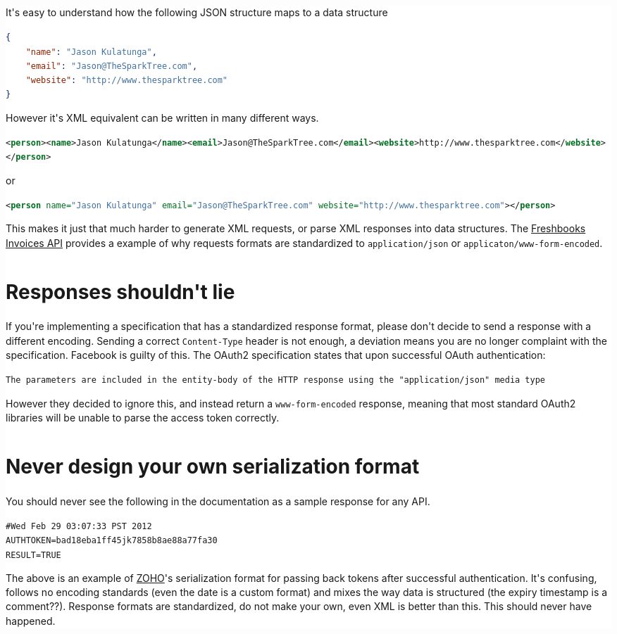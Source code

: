 It's easy to understand how the following JSON structure maps to a data structure

```json
{
	"name": "Jason Kulatunga",
	"email": "Jason@TheSparkTree.com",
	"website": "http://www.thesparktree.com"
}
```

However it's XML equivalent can be written in many different ways.

```xml
<person><name>Jason Kulatunga</name><email>Jason@TheSparkTree.com</email><website>http://www.thesparktree.com</website></person>
```

or

```xml
<person name="Jason Kulatunga" email="Jason@TheSparkTree.com" website="http://www.thesparktree.com"></person>
```

This makes it just that much harder to generate XML requests, or parse XML responses into data structures. The [Freshbooks Invoices API](http://developers.freshbooks.com/docs/invoices/) provides a example of why requests formats are standardized to `application/json` or `applicaton/www-form-encoded`.


# Responses shouldn't lie

If you're implementing a specification that has a standardized response format, please don't decide to send a response with a different encoding. Sending a correct `Content-Type` header is not enough, a deviation means you are no longer complaint with the specification.
Facebook is guilty of this. The OAuth2 specification states that upon successful OAuth authentication:

	The parameters are included in the entity-body of the HTTP response using the "application/json" media type

However they decided to ignore this, and instead return a `www-form-encoded` response, meaning that most standard OAuth2 libraries will be unable to parse the access token correctly.


# Never design your own serialization format

You should never see the following in the documentation as a sample response for any API.

```
#Wed Feb 29 03:07:33 PST 2012
AUTHTOKEN=bad18eba1ff45jk7858b8ae88a77fa30
RESULT=TRUE
```

The above is an example of [ZOHO](http://www.zoho.com/crm/help/api/using-authentication-token.html)'s serialization format for passing back tokens after successful authentication. It's confusing, follows no encoding standards (even the date is a custom format) and mixes the way data is structured (the expiry timestamp is a comment??).
Response formats are standardized, do not make your own, even XML is better than this. This should never have happened.
